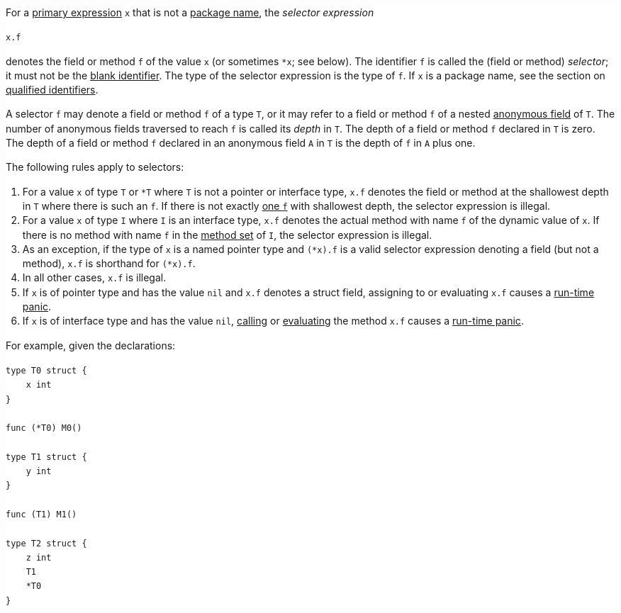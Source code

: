 For a [primary expression](#Primary_expressions) `x` that is not a
[package name](#Package_clause), the *selector expression*

    x.f

denotes the field or method `f` of the value `x` (or sometimes `*x`; see
below). The identifier `f` is called the (field or method) *selector*;
it must not be the [blank identifier](#Blank_identifier). The type of
the selector expression is the type of `f`. If `x` is a package name,
see the section on [qualified identifiers](#Qualified_identifiers).

A selector `f` may denote a field or method `f` of a type `T`, or it may
refer to a field or method `f` of a nested [anonymous
field](#Struct_types) of `T`. The number of anonymous fields traversed
to reach `f` is called its *depth* in `T`. The depth of a field or
method `f` declared in `T` is zero. The depth of a field or method `f`
declared in an anonymous field `A` in `T` is the depth of `f` in `A`
plus one.

The following rules apply to selectors:

1.  For a value `x` of type `T` or `*T` where `T` is not a pointer or
    interface type, `x.f` denotes the field or method at the shallowest
    depth in `T` where there is such an `f`. If there is not exactly
    [one `f`](#Uniqueness_of_identifiers) with shallowest depth, the
    selector expression is illegal.
2.  For a value `x` of type `I` where `I` is an interface type, `x.f`
    denotes the actual method with name `f` of the dynamic value of `x`.
    If there is no method with name `f` in the [method
    set](#Method_sets) of `I`, the selector expression is illegal.
3.  As an exception, if the type of `x` is a named pointer type and
    `(*x).f` is a valid selector expression denoting a field (but not a
    method), `x.f` is shorthand for `(*x).f`.
4.  In all other cases, `x.f` is illegal.
5.  If `x` is of pointer type and has the value `nil` and `x.f` denotes
    a struct field, assigning to or evaluating `x.f` causes a [run-time
    panic](#Run_time_panics).
6.  If `x` is of interface type and has the value `nil`,
    [calling](#Calls) or [evaluating](#Method_values) the method `x.f`
    causes a [run-time panic](#Run_time_panics).

For example, given the declarations:

    type T0 struct {
        x int
    }

    func (*T0) M0()

    type T1 struct {
        y int
    }

    func (T1) M1()

    type T2 struct {
        z int
        T1
        *T0
    }
